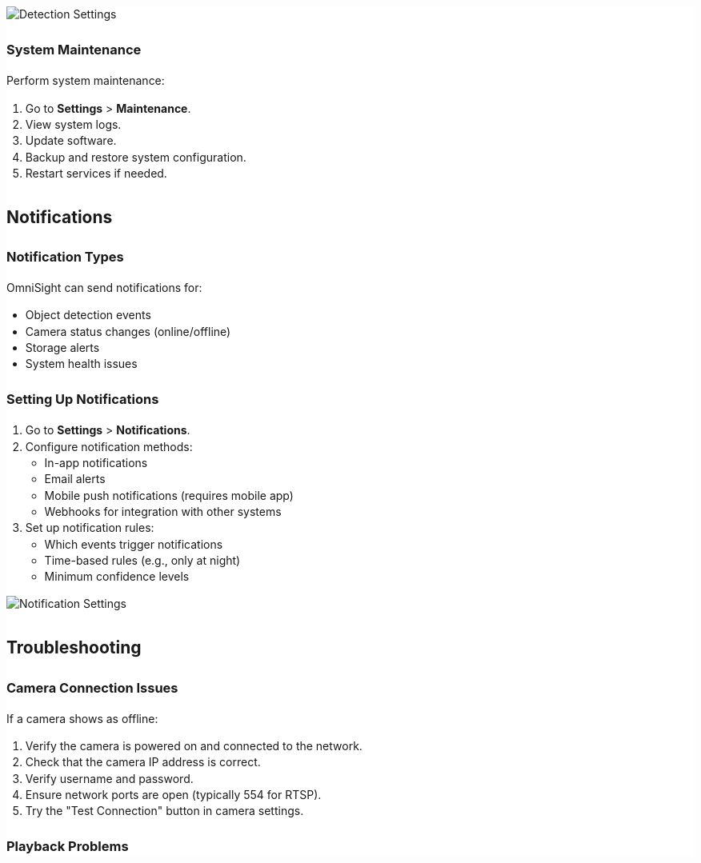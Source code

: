 ![Detection Settings](../assets/screenshots/detection-settings.png)

### System Maintenance

Perform system maintenance:

1. Go to **Settings** > **Maintenance**.
2. View system logs.
3. Update software.
4. Backup and restore system configuration.
5. Restart services if needed.

## Notifications

### Notification Types

OmniSight can send notifications for:
- Object detection events
- Camera status changes (online/offline)
- Storage alerts
- System health issues

### Setting Up Notifications

1. Go to **Settings** > **Notifications**.
2. Configure notification methods:
   - In-app notifications
   - Email alerts
   - Mobile push notifications (requires mobile app)
   - Webhooks for integration with other systems
3. Set up notification rules:
   - Which events trigger notifications
   - Time-based rules (e.g., only at night)
   - Minimum confidence levels

![Notification Settings](../assets/screenshots/notification-settings.png)

## Troubleshooting

### Camera Connection Issues

If a camera shows as offline:

1. Verify the camera is powered on and connected to the network.
2. Check that the camera IP address is correct.
3. Verify username and password.
4. Ensure network ports are open (typically 554 for RTSP).
5. Try the "Test Connection" button in camera settings.

### Playback Problems

